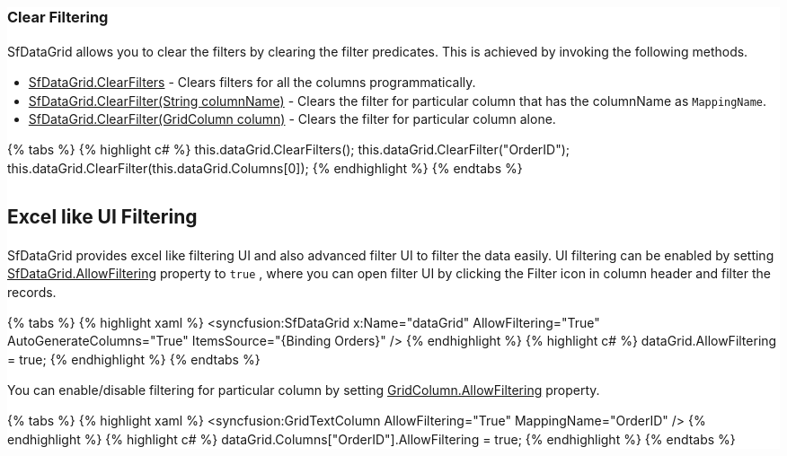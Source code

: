 ### Clear Filtering

SfDataGrid allows you to clear the filters by clearing the filter predicates. This is achieved by invoking the following methods.

* [SfDataGrid.ClearFilters](https://help.syncfusion.com/cr/wpf/Syncfusion.UI.Xaml.Grid.SfDataGrid.html#Syncfusion_UI_Xaml_Grid_SfDataGrid_ClearFilters) - Clears filters for all the columns programmatically. 
* [SfDataGrid.ClearFilter(String columnName)](https://help.syncfusion.com/cr/wpf/Syncfusion.UI.Xaml.Grid.SfDataGrid.html#Syncfusion_UI_Xaml_Grid_SfDataGrid_ClearFilter_System_String_) - Clears the filter for particular column that has the columnName as `MappingName`.
* [SfDataGrid.ClearFilter(GridColumn column)](https://help.syncfusion.com/cr/wpf/Syncfusion.UI.Xaml.Grid.SfDataGrid.html#Syncfusion_UI_Xaml_Grid_SfDataGrid_ClearFilter_Syncfusion_UI_Xaml_Grid_GridColumn_) - Clears the filter for particular column alone.
 
{% tabs %}
{% highlight c# %}
this.dataGrid.ClearFilters();
this.dataGrid.ClearFilter("OrderID");
this.dataGrid.ClearFilter(this.dataGrid.Columns[0]);
{% endhighlight %}
{% endtabs %}


## Excel like UI Filtering

SfDataGrid provides excel like filtering UI and also advanced filter UI to filter the data easily. UI filtering can be enabled by setting [SfDataGrid.AllowFiltering](https://help.syncfusion.com/cr/wpf/Syncfusion.UI.Xaml.Grid.SfDataGrid.html#Syncfusion_UI_Xaml_Grid_SfDataGrid_AllowFiltering) property to `true` , where you can open filter UI by clicking the Filter icon in column header and filter the records.  

{% tabs %}
{% highlight xaml %}
<syncfusion:SfDataGrid x:Name="dataGrid"
                       AllowFiltering="True"
                       AutoGenerateColumns="True"
                       ItemsSource="{Binding Orders}" />
{% endhighlight %}
{% highlight c# %}
dataGrid.AllowFiltering = true;
{% endhighlight %}
{% endtabs %}

You can enable/disable filtering for particular column by setting [GridColumn.AllowFiltering](https://help.syncfusion.com/cr/wpf/Syncfusion.UI.Xaml.Grid.GridColumn.html#Syncfusion_UI_Xaml_Grid_GridColumn_AllowFiltering) property.

{% tabs %}
{% highlight xaml %}
<syncfusion:GridTextColumn AllowFiltering="True" 
                           MappingName="OrderID" />
{% endhighlight %}
{% highlight c# %}
dataGrid.Columns["OrderID"].AllowFiltering = true;
{% endhighlight %}
{% endtabs %}
